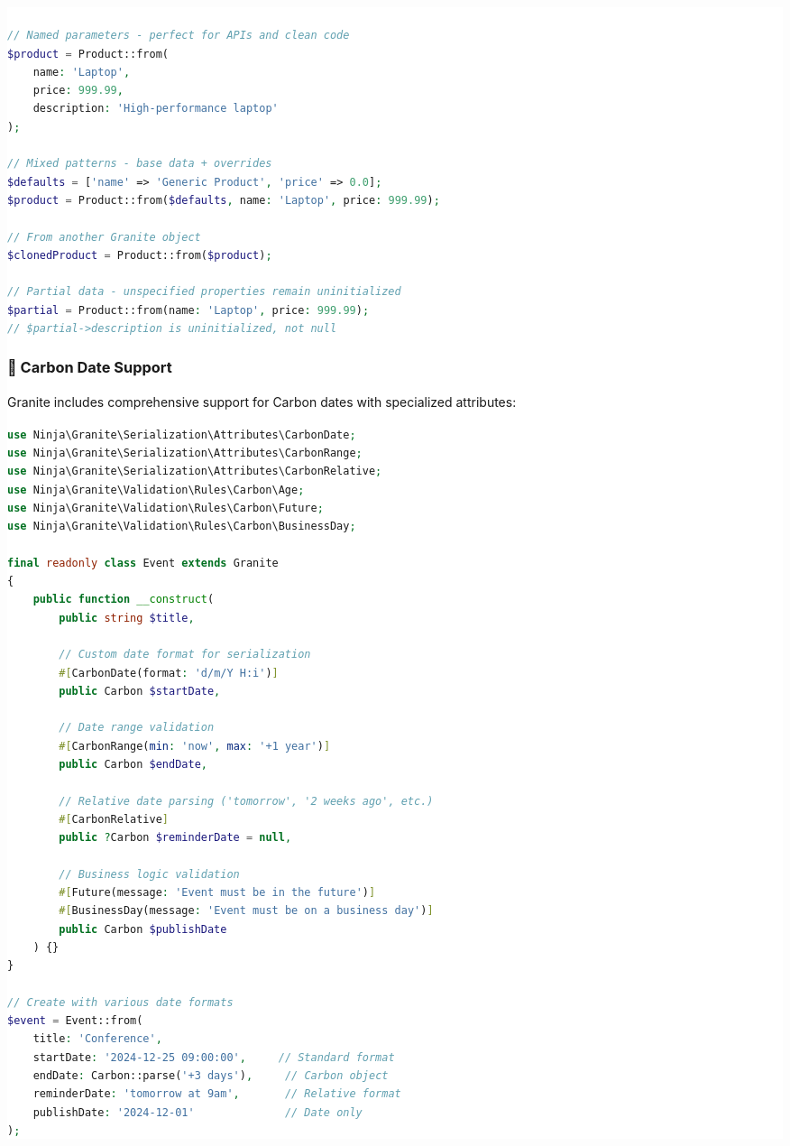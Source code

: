 ```php

// Named parameters - perfect for APIs and clean code
$product = Product::from(
    name: 'Laptop',
    price: 999.99,
    description: 'High-performance laptop'
);

// Mixed patterns - base data + overrides
$defaults = ['name' => 'Generic Product', 'price' => 0.0];
$product = Product::from($defaults, name: 'Laptop', price: 999.99);

// From another Granite object
$clonedProduct = Product::from($product);

// Partial data - unspecified properties remain uninitialized
$partial = Product::from(name: 'Laptop', price: 999.99);
// $partial->description is uninitialized, not null
```

### 📅 Carbon Date Support

Granite includes comprehensive support for Carbon dates with specialized attributes:

```php
use Ninja\Granite\Serialization\Attributes\CarbonDate;
use Ninja\Granite\Serialization\Attributes\CarbonRange;
use Ninja\Granite\Serialization\Attributes\CarbonRelative;
use Ninja\Granite\Validation\Rules\Carbon\Age;
use Ninja\Granite\Validation\Rules\Carbon\Future;
use Ninja\Granite\Validation\Rules\Carbon\BusinessDay;

final readonly class Event extends Granite  
{
    public function __construct(
        public string $title,
        
        // Custom date format for serialization
        #[CarbonDate(format: 'd/m/Y H:i')]
        public Carbon $startDate,
        
        // Date range validation
        #[CarbonRange(min: 'now', max: '+1 year')]
        public Carbon $endDate,
        
        // Relative date parsing ('tomorrow', '2 weeks ago', etc.)
        #[CarbonRelative]
        public ?Carbon $reminderDate = null,
        
        // Business logic validation
        #[Future(message: 'Event must be in the future')]
        #[BusinessDay(message: 'Event must be on a business day')]
        public Carbon $publishDate
    ) {}
}

// Create with various date formats
$event = Event::from(
    title: 'Conference',
    startDate: '2024-12-25 09:00:00',     // Standard format
    endDate: Carbon::parse('+3 days'),     // Carbon object
    reminderDate: 'tomorrow at 9am',       // Relative format
    publishDate: '2024-12-01'              // Date only
);
```